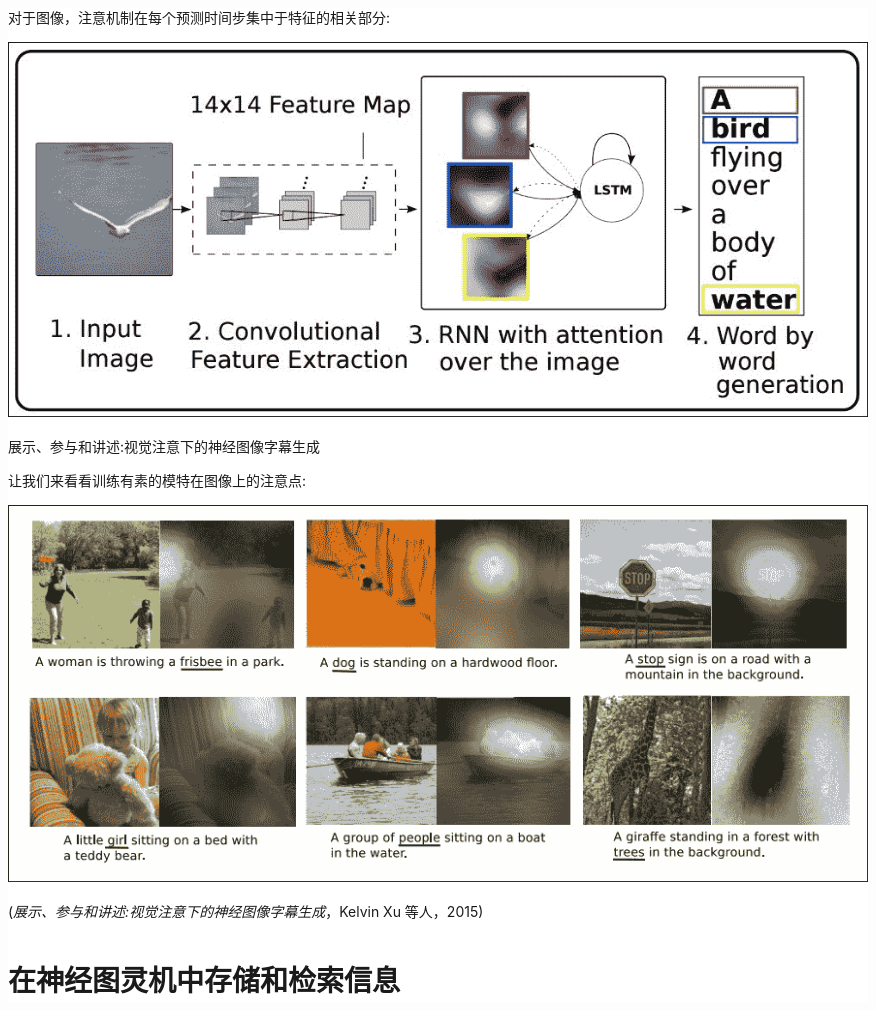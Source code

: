 对于图像，注意机制在每个预测时间步集中于特征的相关部分:

![Better annotate images with attention mechanism](img/00145.jpeg)

展示、参与和讲述:视觉注意下的神经图像字幕生成

让我们来看看训练有素的模特在图像上的注意点:

![Better annotate images with attention mechanism](img/00146.jpeg)

(*展示、参与和讲述:视觉注意下的神经图像字幕生成*，Kelvin Xu 等人，2015)

<title>Store and retrieve information in Neural Turing Machines</title>  

# 在神经图灵机中存储和检索信息
